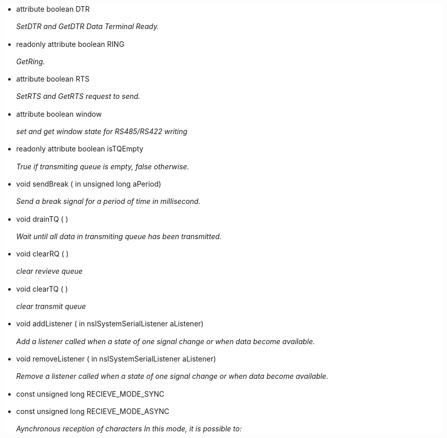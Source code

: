 

-   attribute boolean DTR

    *SetDTR and GetDTR Data Terminal Ready.*



-   readonly attribute boolean RING

    *GetRing.*



-   attribute boolean RTS

    *SetRTS and GetRTS request to send.*



-   attribute boolean window

    *set and get window state for RS485/RS422 writing*



-   readonly attribute boolean isTQEmpty

    *True if transmiting queue is empty, false otherwise.*



-   void sendBreak ( in unsigned long aPeriod)

    *Send a break signal for a period of time in millisecond.*



-   void drainTQ ( )

    *Wait until all data in transmiting queue has been transmitted.*



-   void clearRQ ( )

    *clear revieve queue*



-   void clearTQ ( )

    *clear transmit queue*



-   void addListener ( in nsISystemSerialListener aListener)

    *Add a listener called when a state of one signal change or when data become available.*



-   void removeListener ( in nsISystemSerialListener aListener)

    *Remove a listener called when a state of one signal change or when data become available.*

-   const unsigned long RECIEVE\_MODE\_SYNC



-   const unsigned long RECIEVE\_MODE\_ASYNC

    *Aynchronous reception of characters In this mode, it is possible to:*
